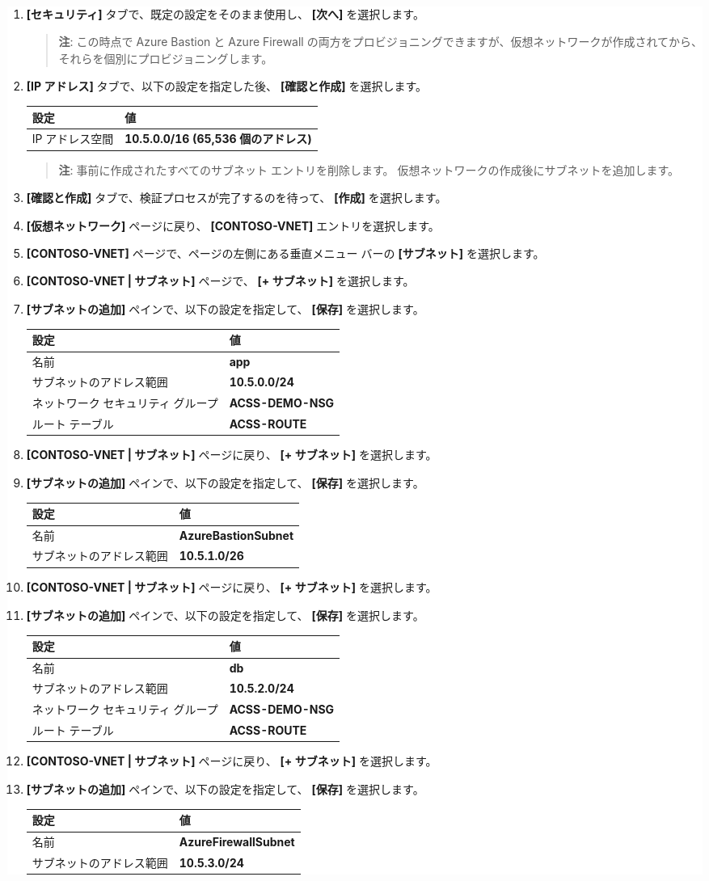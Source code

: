 1. **[セキュリティ]** タブで、既定の設定をそのまま使用し、 **[次へ]** を選択します。

    >**注**: この時点で Azure Bastion と Azure Firewall の両方をプロビジョニングできますが、仮想ネットワークが作成されてから、それらを個別にプロビジョニングします。

1. **[IP アドレス]** タブで、以下の設定を指定した後、 **[確認と作成]** を選択します。

    |設定|値|
    |---|---|
    |IP アドレス空間|**10.5.0.0/16 (65,536 個のアドレス)**|

    >**注**: 事前に作成されたすべてのサブネット エントリを削除します。 仮想ネットワークの作成後にサブネットを追加します。

1. **[確認と作成]** タブで、検証プロセスが完了するのを待って、 **[作成]** を選択します。
1. **[仮想ネットワーク]** ページに戻り、 **[CONTOSO-VNET]** エントリを選択します。 
1. **[CONTOSO-VNET]** ページで、ページの左側にある垂直メニュー バーの **[サブネット]** を選択します。
1. **[CONTOSO-VNET \| サブネット]** ページで、 **[+ サブネット]** を選択します。 
1. **[サブネットの追加]** ペインで、以下の設定を指定して、 **[保存]** を選択します。

    |設定|値|
    |---|---|
    |名前|**app**|
    |サブネットのアドレス範囲|**10.5.0.0/24**|
    |ネットワーク セキュリティ グループ|**ACSS-DEMO-NSG**|
    |ルート テーブル|**ACSS-ROUTE**|

1. **[CONTOSO-VNET \| サブネット]** ページに戻り、 **[+ サブネット]** を選択します。 
1. **[サブネットの追加]** ペインで、以下の設定を指定して、 **[保存]** を選択します。

    |設定|値|
    |---|---|
    |名前|**AzureBastionSubnet**|
    |サブネットのアドレス範囲|**10.5.1.0/26**|

1. **[CONTOSO-VNET \| サブネット]** ページに戻り、 **[+ サブネット]** を選択します。 
1. **[サブネットの追加]** ペインで、以下の設定を指定して、 **[保存]** を選択します。

    |設定|値|
    |---|---|
    |名前|**db**|
    |サブネットのアドレス範囲|**10.5.2.0/24**|
    |ネットワーク セキュリティ グループ|**ACSS-DEMO-NSG**|
    |ルート テーブル|**ACSS-ROUTE**|

1. **[CONTOSO-VNET \| サブネット]** ページに戻り、 **[+ サブネット]** を選択します。 
1. **[サブネットの追加]** ペインで、以下の設定を指定して、 **[保存]** を選択します。

    |設定|値|
    |---|---|
    |名前|**AzureFirewallSubnet**|
    |サブネットのアドレス範囲|**10.5.3.0/24**|
